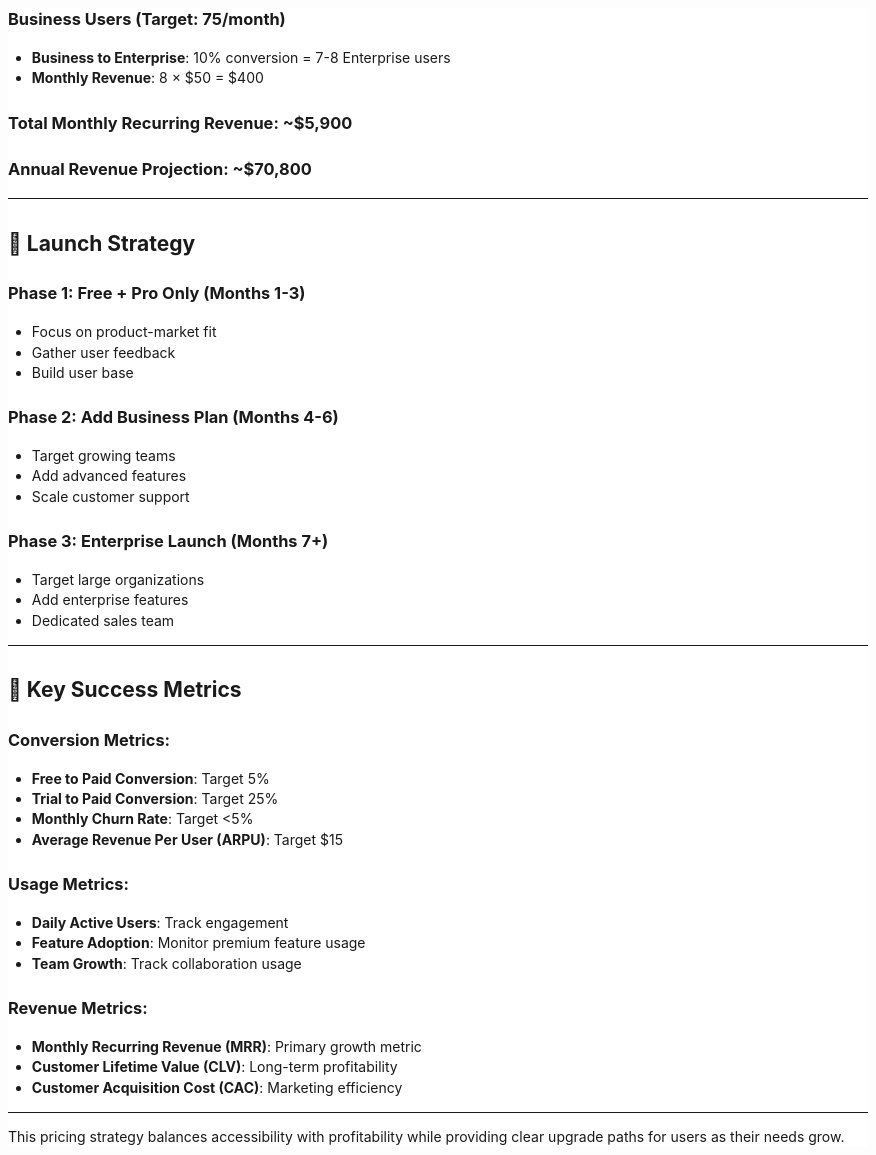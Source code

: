 ### Business Users (Target: 75/month)
- **Business to Enterprise**: 10% conversion = 7-8 Enterprise users
- **Monthly Revenue**: 8 × $50 = $400

### **Total Monthly Recurring Revenue**: ~$5,900
### **Annual Revenue Projection**: ~$70,800

---

## 🚀 Launch Strategy

### Phase 1: Free + Pro Only (Months 1-3)
- Focus on product-market fit
- Gather user feedback
- Build user base

### Phase 2: Add Business Plan (Months 4-6)
- Target growing teams
- Add advanced features
- Scale customer support

### Phase 3: Enterprise Launch (Months 7+)
- Target large organizations
- Add enterprise features
- Dedicated sales team

---

## 📝 Key Success Metrics

### Conversion Metrics:
- **Free to Paid Conversion**: Target 5%
- **Trial to Paid Conversion**: Target 25%
- **Monthly Churn Rate**: Target <5%
- **Average Revenue Per User (ARPU)**: Target $15

### Usage Metrics:
- **Daily Active Users**: Track engagement
- **Feature Adoption**: Monitor premium feature usage
- **Team Growth**: Track collaboration usage

### Revenue Metrics:
- **Monthly Recurring Revenue (MRR)**: Primary growth metric
- **Customer Lifetime Value (CLV)**: Long-term profitability
- **Customer Acquisition Cost (CAC)**: Marketing efficiency

---

This pricing strategy balances accessibility with profitability while providing clear upgrade paths for users as their needs grow.
